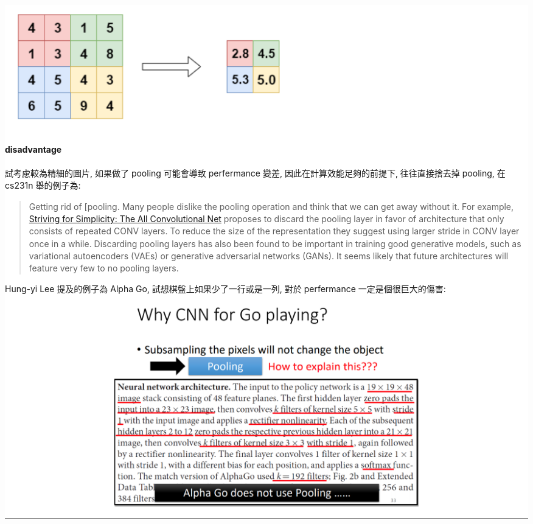 <img src="img/avg_pool2.png" width=500>
</div>

#### disadvantage

試考慮較為精細的圖片, 如果做了 pooling 可能會導致 perfermance 變差, 因此在計算效能足夠的前提下, 往往直接捨去掉 pooling, 在 cs231n 舉的例子為:
    
> Getting rid of [pooling. Many people dislike the pooling operation and think that we can get away without it. For example, [Striving for Simplicity: The All Convolutional Net](https://arxiv.org/abs/1412.6806) proposes to discard the pooling layer in favor of architecture that only consists of repeated CONV layers. To reduce the size of the representation they suggest using larger stride in CONV layer once in a while. Discarding pooling layers has also been found to be important in training good generative models, such as variational autoencoders (VAEs) or generative adversarial networks (GANs). It seems likely that future architectures will feature very few to no pooling layers.

Hung-yi Lee 提及的例子為 Alpha Go, 試想棋盤上如果少了一行或是一列, 對於 perfermance 一定是個很巨大的傷害:

<div align="center">
<img src="img/pooling_alphago.png" width=500>
</div>

---